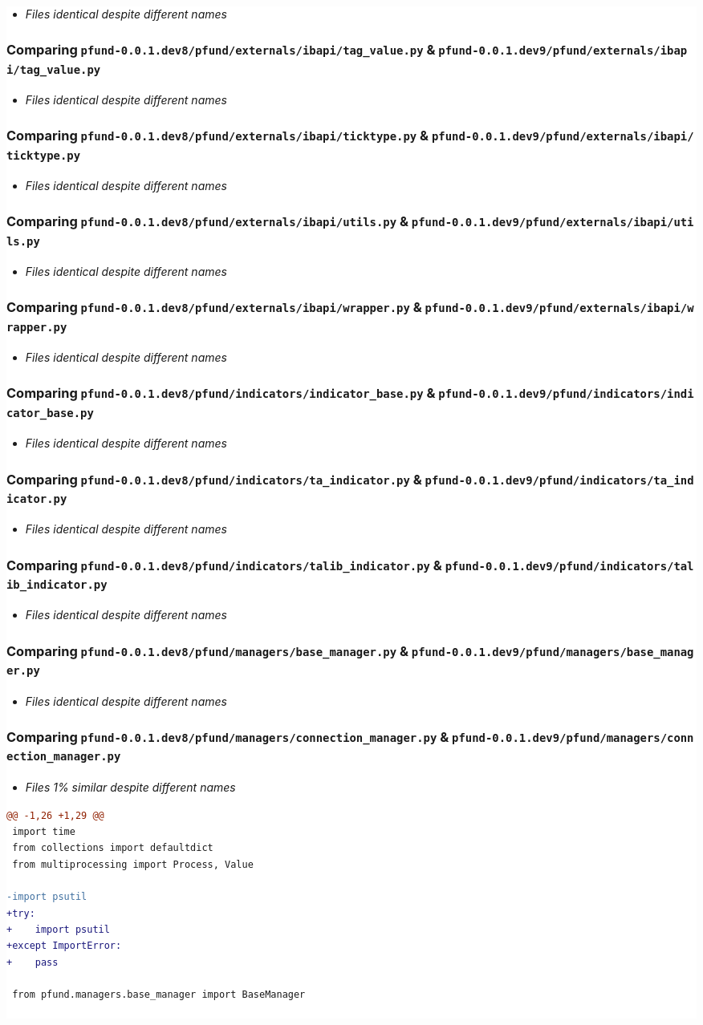  * *Files identical despite different names*

### Comparing `pfund-0.0.1.dev8/pfund/externals/ibapi/tag_value.py` & `pfund-0.0.1.dev9/pfund/externals/ibapi/tag_value.py`

 * *Files identical despite different names*

### Comparing `pfund-0.0.1.dev8/pfund/externals/ibapi/ticktype.py` & `pfund-0.0.1.dev9/pfund/externals/ibapi/ticktype.py`

 * *Files identical despite different names*

### Comparing `pfund-0.0.1.dev8/pfund/externals/ibapi/utils.py` & `pfund-0.0.1.dev9/pfund/externals/ibapi/utils.py`

 * *Files identical despite different names*

### Comparing `pfund-0.0.1.dev8/pfund/externals/ibapi/wrapper.py` & `pfund-0.0.1.dev9/pfund/externals/ibapi/wrapper.py`

 * *Files identical despite different names*

### Comparing `pfund-0.0.1.dev8/pfund/indicators/indicator_base.py` & `pfund-0.0.1.dev9/pfund/indicators/indicator_base.py`

 * *Files identical despite different names*

### Comparing `pfund-0.0.1.dev8/pfund/indicators/ta_indicator.py` & `pfund-0.0.1.dev9/pfund/indicators/ta_indicator.py`

 * *Files identical despite different names*

### Comparing `pfund-0.0.1.dev8/pfund/indicators/talib_indicator.py` & `pfund-0.0.1.dev9/pfund/indicators/talib_indicator.py`

 * *Files identical despite different names*

### Comparing `pfund-0.0.1.dev8/pfund/managers/base_manager.py` & `pfund-0.0.1.dev9/pfund/managers/base_manager.py`

 * *Files identical despite different names*

### Comparing `pfund-0.0.1.dev8/pfund/managers/connection_manager.py` & `pfund-0.0.1.dev9/pfund/managers/connection_manager.py`

 * *Files 1% similar despite different names*

```diff
@@ -1,26 +1,29 @@
 import time
 from collections import defaultdict
 from multiprocessing import Process, Value
 
-import psutil
+try:
+    import psutil
+except ImportError:
+    pass
 
 from pfund.managers.base_manager import BaseManager
 
```